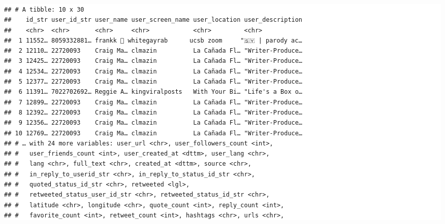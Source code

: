     ## # A tibble: 10 x 30
    ##    id_str user_id_str user_name user_screen_name user_location user_description
    ##    <chr>  <chr>       <chr>     <chr>            <chr>         <chr>           
    ##  1 11552… 8059332881… frankk 🌹 whitegayrab      ucsb zoom     "🇸🇾 | parody ac…
    ##  2 12110… 22720093    Craig Ma… clmazin          La Cañada Fl… "Writer-Produce…
    ##  3 12425… 22720093    Craig Ma… clmazin          La Cañada Fl… "Writer-Produce…
    ##  4 12534… 22720093    Craig Ma… clmazin          La Cañada Fl… "Writer-Produce…
    ##  5 12377… 22720093    Craig Ma… clmazin          La Cañada Fl… "Writer-Produce…
    ##  6 11391… 7022702692… Reggie A… kingviralposts   With Your Bi… "Life's a Box o…
    ##  7 12899… 22720093    Craig Ma… clmazin          La Cañada Fl… "Writer-Produce…
    ##  8 12392… 22720093    Craig Ma… clmazin          La Cañada Fl… "Writer-Produce…
    ##  9 12356… 22720093    Craig Ma… clmazin          La Cañada Fl… "Writer-Produce…
    ## 10 12769… 22720093    Craig Ma… clmazin          La Cañada Fl… "Writer-Produce…
    ## # … with 24 more variables: user_url <chr>, user_followers_count <int>,
    ## #   user_friends_count <int>, user_created_at <dttm>, user_lang <chr>,
    ## #   lang <chr>, full_text <chr>, created_at <dttm>, source <chr>,
    ## #   in_reply_to_userid_str <chr>, in_reply_to_status_id_str <chr>,
    ## #   quoted_status_id_str <chr>, retweeted <lgl>,
    ## #   retweeted_status_user_id_str <chr>, retweeted_status_id_str <chr>,
    ## #   latitude <chr>, longitude <chr>, quote_count <int>, reply_count <int>,
    ## #   favorite_count <int>, retweet_count <int>, hashtags <chr>, urls <chr>,
